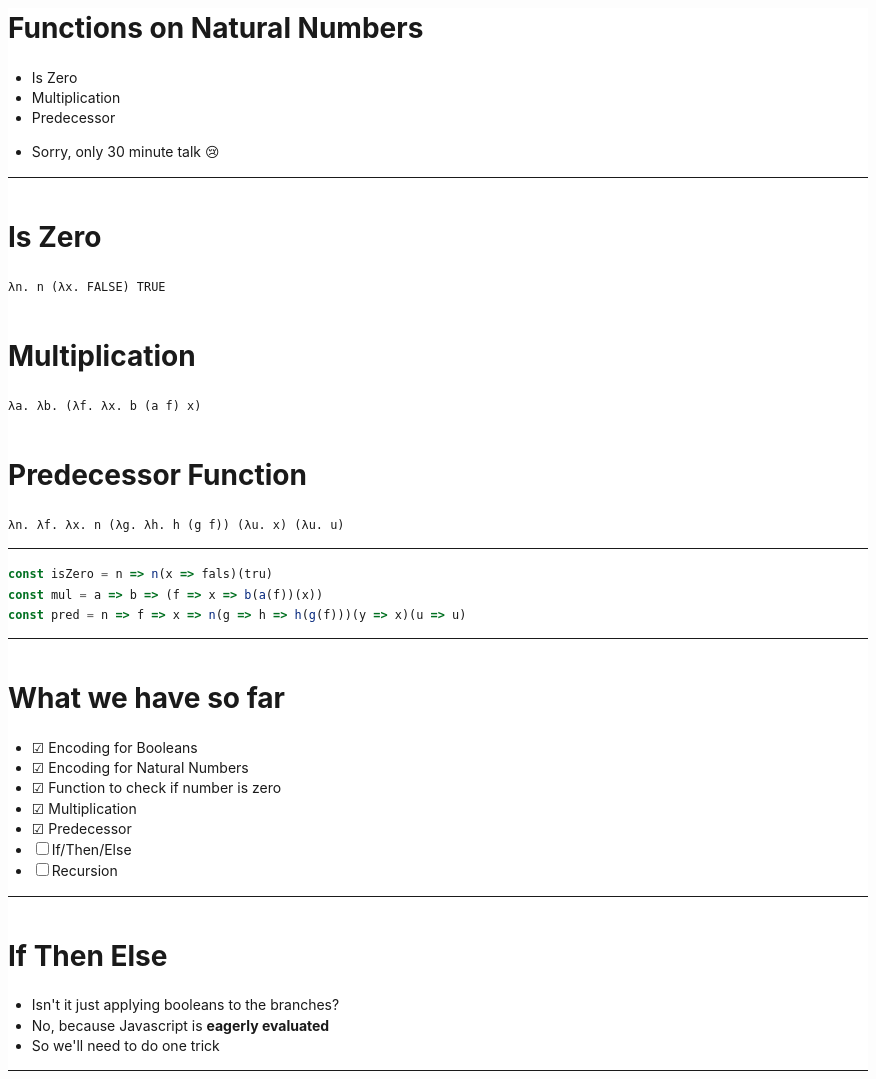 
# Functions on Natural Numbers

- Is Zero
- Multiplication
- Predecessor

* Sorry, only 30 minute talk :cry:

---

# Is Zero
`λn. n (λx. FALSE) TRUE`

# Multiplication
`λa. λb. (λf. λx. b (a f) x)`

# Predecessor Function
`λn. λf. λx. n (λg. λh. h (g f)) (λu. x) (λu. u)`

---

```javascript
const isZero = n => n(x => fals)(tru)
const mul = a => b => (f => x => b(a(f))(x))
const pred = n => f => x => n(g => h => h(g(f)))(y => x)(u => u)
```

---

# What we have so far

- ☑ Encoding for Booleans
- ☑ Encoding for Natural Numbers
- ☑ Function to check if number is zero
- ☑ Multiplication
- ☑ Predecessor
- ☐ If/Then/Else
- ☐ Recursion

---

# If Then Else

* Isn't it just applying booleans to the branches?
* No, because Javascript is **eagerly evaluated**
* So we'll need to do one trick

---